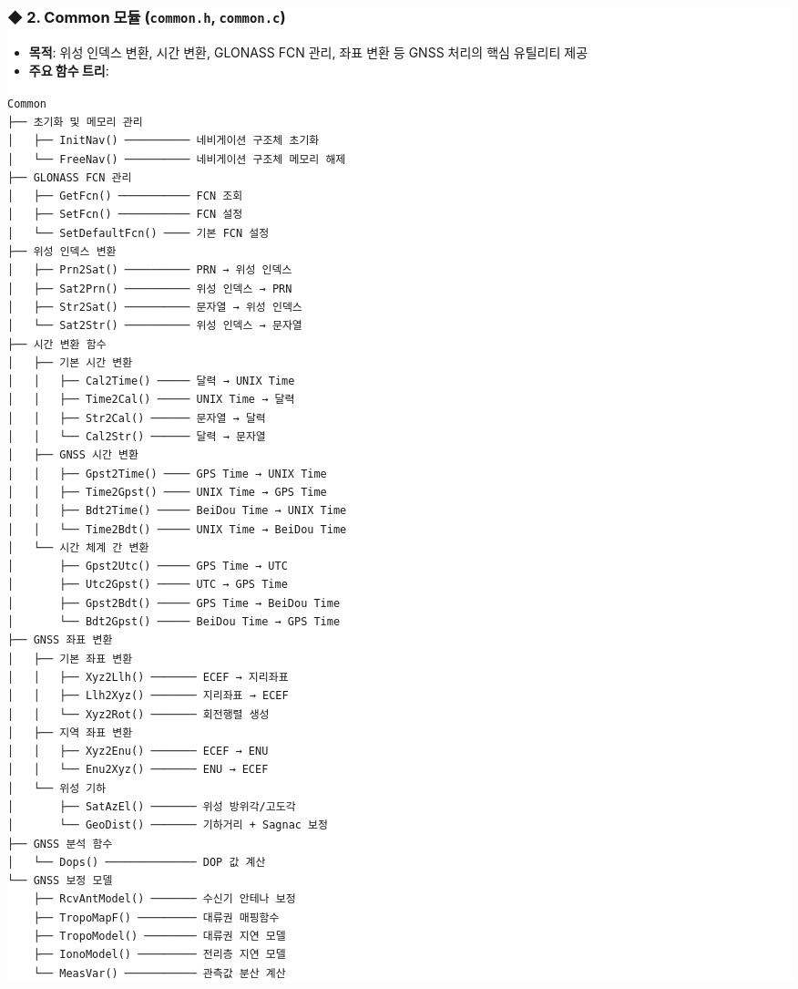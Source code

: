 ### ◆ 2. Common 모듈 (`common.h`, `common.c`)

- **목적**: 위성 인덱스 변환, 시간 변환, GLONASS FCN 관리, 좌표 변환 등 GNSS 처리의 핵심 유틸리티 제공
- **주요 함수 트리**:
```
Common
├── 초기화 및 메모리 관리
│   ├── InitNav() ────────── 네비게이션 구조체 초기화
│   └── FreeNav() ────────── 네비게이션 구조체 메모리 해제
├── GLONASS FCN 관리
│   ├── GetFcn() ─────────── FCN 조회
│   ├── SetFcn() ─────────── FCN 설정
│   └── SetDefaultFcn() ──── 기본 FCN 설정
├── 위성 인덱스 변환
│   ├── Prn2Sat() ────────── PRN → 위성 인덱스
│   ├── Sat2Prn() ────────── 위성 인덱스 → PRN
│   ├── Str2Sat() ────────── 문자열 → 위성 인덱스
│   └── Sat2Str() ────────── 위성 인덱스 → 문자열
├── 시간 변환 함수
│   ├── 기본 시간 변환
│   │   ├── Cal2Time() ───── 달력 → UNIX Time
│   │   ├── Time2Cal() ───── UNIX Time → 달력
│   │   ├── Str2Cal() ────── 문자열 → 달력
│   │   └── Cal2Str() ────── 달력 → 문자열
│   ├── GNSS 시간 변환
│   │   ├── Gpst2Time() ──── GPS Time → UNIX Time
│   │   ├── Time2Gpst() ──── UNIX Time → GPS Time
│   │   ├── Bdt2Time() ───── BeiDou Time → UNIX Time
│   │   └── Time2Bdt() ───── UNIX Time → BeiDou Time
│   └── 시간 체계 간 변환
│       ├── Gpst2Utc() ───── GPS Time → UTC
│       ├── Utc2Gpst() ───── UTC → GPS Time
│       ├── Gpst2Bdt() ───── GPS Time → BeiDou Time
│       └── Bdt2Gpst() ───── BeiDou Time → GPS Time
├── GNSS 좌표 변환
│   ├── 기본 좌표 변환
│   │   ├── Xyz2Llh() ─────── ECEF → 지리좌표
│   │   ├── Llh2Xyz() ─────── 지리좌표 → ECEF
│   │   └── Xyz2Rot() ─────── 회전행렬 생성
│   ├── 지역 좌표 변환
│   │   ├── Xyz2Enu() ─────── ECEF → ENU
│   │   └── Enu2Xyz() ─────── ENU → ECEF
│   └── 위성 기하
│       ├── SatAzEl() ─────── 위성 방위각/고도각
│       └── GeoDist() ─────── 기하거리 + Sagnac 보정
├── GNSS 분석 함수
│   └── Dops() ────────────── DOP 값 계산
└── GNSS 보정 모델
    ├── RcvAntModel() ─────── 수신기 안테나 보정
    ├── TropoMapF() ───────── 대류권 매핑함수
    ├── TropoModel() ──────── 대류권 지연 모델
    ├── IonoModel() ───────── 전리층 지연 모델
    └── MeasVar() ─────────── 관측값 분산 계산
```
